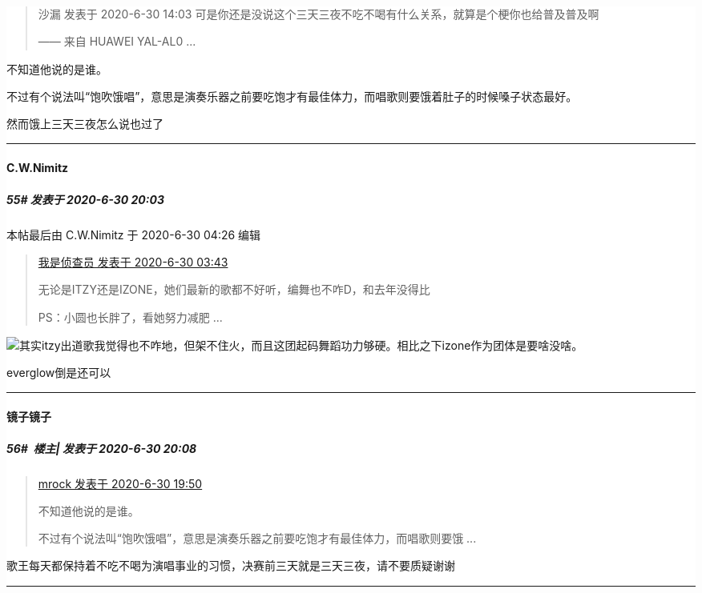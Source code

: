 

<blockquote>沙漏 发表于 2020-6-30 14:03
可是你还是没说这个三天三夜不吃不喝有什么关系，就算是个梗你也给普及普及啊


—— 来自 HUAWEI YAL-AL0 ...</blockquote>
不知道他说的是谁。

不过有个说法叫“饱吹饿唱”，意思是演奏乐器之前要吃饱才有最佳体力，而唱歌则要饿着肚子的时候嗓子状态最好。

然而饿上三天三夜怎么说也过了







-----

####  C.W.Nimitz  
##### 55#       发表于 2020-6-30 20:03



 本帖最后由 C.W.Nimitz 于 2020-6-30 04:26 编辑 
<blockquote><a href="httphttps://bbs.saraba1st.com/2b/forum.php?mod=redirect&amp;goto=findpost&amp;pid=48014480&amp;ptid=1944923" target="_blank">我是侦查员 发表于 2020-6-30 03:43</a>

无论是ITZY还是IZONE，她们最新的歌都不好听，编舞也不咋D，和去年没得比

PS：小圆也长胖了，看她努力减肥 ...</blockquote>
<img src="https://static.saraba1st.com/image/smiley/face2017/020.png" referrerpolicy="no-referrer">其实itzy出道歌我觉得也不咋地，但架不住火，而且这团起码舞蹈功力够硬。相比之下izone作为团体是要啥没啥。


everglow倒是还可以







-----

####  镜子镜子  
##### 56#         楼主| 发表于 2020-6-30 20:08



<blockquote><a href="httphttps://bbs.saraba1st.com/2b/forum.php?mod=redirect&amp;goto=findpost&amp;pid=48014545&amp;ptid=1944923" target="_blank">mrock 发表于 2020-6-30 19:50</a>

不知道他说的是谁。

不过有个说法叫“饱吹饿唱”，意思是演奏乐器之前要吃饱才有最佳体力，而唱歌则要饿 ...</blockquote>
歌王每天都保持着不吃不喝为演唱事业的习惯，决赛前三天就是三天三夜，请不要质疑谢谢







-----

